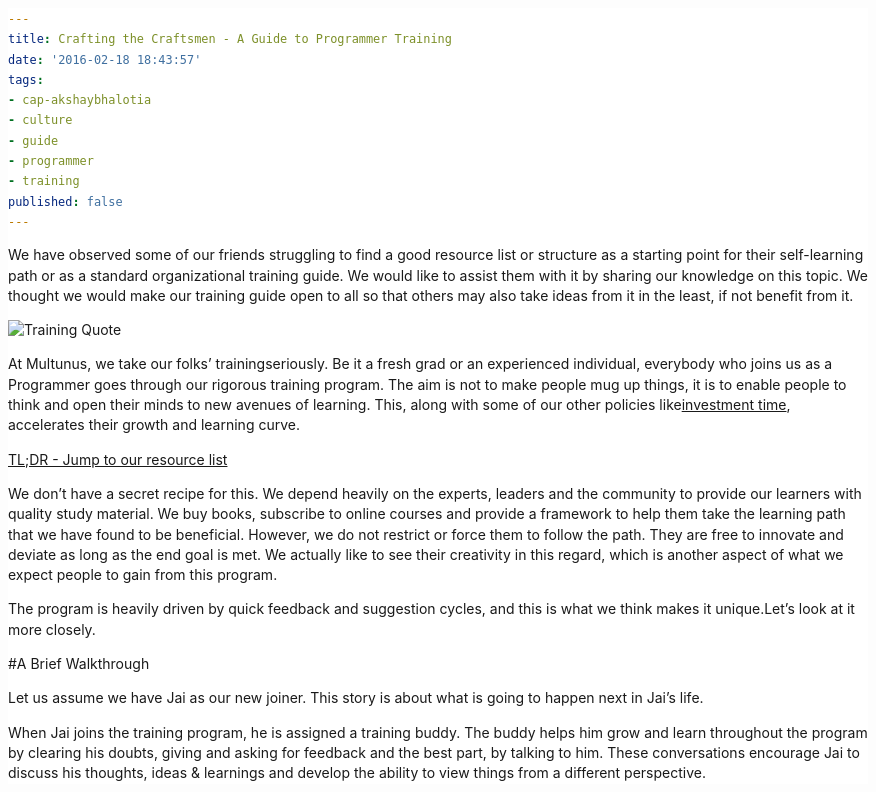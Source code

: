 ```yaml
---
title: Crafting the Craftsmen - A Guide to Programmer Training
date: '2016-02-18 18:43:57'
tags:
- cap-akshaybhalotia
- culture
- guide
- programmer
- training
published: false
---
```


We have observed some of our friends struggling to find a good resource list or structure as a starting point for their self-learning path or as a standard organizational training guide. We would like to assist them with it by sharing our knowledge on this topic. We thought we would make our training guide open to all so that others may also take ideas from it in the least, if not benefit from it.


![Training Quote](http://www.azquotes.com/picture-quotes/quote-learning-another-language-is-like-becoming-another-person-haruki-murakami-46-78-66.jpg)


At Multunus, we take our folks’ trainingseriously. Be it a fresh grad or an experienced individual, everybody who joins us as a Programmer goes through our rigorous training program. The aim is not to make people mug up things, it is to enable people to think and open their minds to new avenues of learning. This, along with some of our other policies like[investment time](http://www.multunus.com/blog/2016/01/20-investment-time-background-story/), accelerates their growth and learning curve.


[TL;DR - Jump to our resource list](#resources)


We don’t have a secret recipe for this. We depend heavily on the experts, leaders and the community to provide our learners with quality study material. We buy books, subscribe to online courses and provide a framework to help them take the learning path that we have found to be beneficial. However, we do not restrict or force them to follow the path. They are free to innovate and deviate as long as the end goal is met. We actually like to see their creativity in this regard, which is another aspect of what we expect people to gain from this program.


The program is heavily driven by quick feedback and suggestion cycles, and this is what we think makes it unique.Let’s look at it more closely.


#A Brief Walkthrough



Let us assume we have Jai as our new joiner. This story is about what is going to happen next in Jai’s life.


When Jai joins the training program, he is assigned a training buddy. The buddy helps him grow and learn throughout the program by clearing his doubts, giving and asking for feedback and the best part, by talking to him. These conversations encourage Jai to discuss his thoughts, ideas & learnings and develop the ability to view things from a different perspective.
